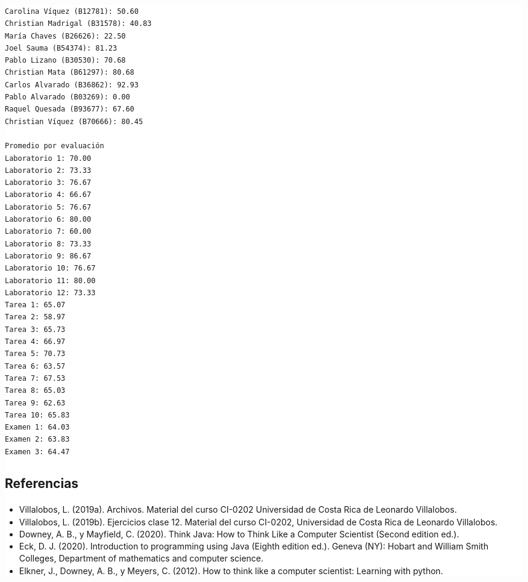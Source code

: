 ```{txt}
Carolina Víquez (B12781): 50.60
Christian Madrigal (B31578): 40.83
María Chaves (B26626): 22.50
Joel Sauma (B54374): 81.23
Pablo Lizano (B30530): 70.68
Christian Mata (B61297): 80.68
Carlos Alvarado (B36862): 92.93
Pablo Alvarado (B03269): 0.00
Raquel Quesada (B93677): 67.60
Christian Víquez (B70666): 80.45

Promedio por evaluación
Laboratorio 1: 70.00
Laboratorio 2: 73.33
Laboratorio 3: 76.67
Laboratorio 4: 66.67
Laboratorio 5: 76.67
Laboratorio 6: 80.00
Laboratorio 7: 60.00
Laboratorio 8: 73.33
Laboratorio 9: 86.67
Laboratorio 10: 76.67
Laboratorio 11: 80.00
Laboratorio 12: 73.33
Tarea 1: 65.07
Tarea 2: 58.97
Tarea 3: 65.73
Tarea 4: 66.97
Tarea 5: 70.73
Tarea 6: 63.57
Tarea 7: 67.53
Tarea 8: 65.03
Tarea 9: 62.63
Tarea 10: 65.83
Examen 1: 64.03
Examen 2: 63.83
Examen 3: 64.47
```

## Referencias

- Villalobos, L. (2019a). Archivos. Material del curso CI-0202 Universidad de Costa Rica de Leonardo
Villalobos.
- Villalobos, L. (2019b). Ejercicios clase 12. Material del curso CI-0202, Universidad de Costa Rica de Leonardo Villalobos.
- Downey, A. B., y Mayfield, C. (2020). Think Java: How to Think Like a Computer Scientist (Second edition ed.).
- Eck, D. J. (2020). Introduction to programming using Java (Eighth edition ed.). Geneva (NY): Hobart and William Smith Colleges, Department of mathematics and computer science.
- Elkner, J., Downey, A. B., y Meyers, C. (2012). How to think like a computer scientist: Learning with python.
